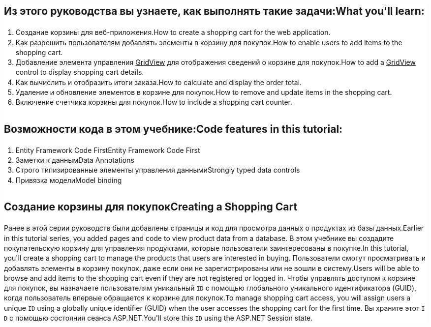 ## <a name="what-youll-learn"></a><span data-ttu-id="3b8e5-111">Из этого руководства вы узнаете, как выполнять такие задачи:</span><span class="sxs-lookup"><span data-stu-id="3b8e5-111">What you'll learn:</span></span>

1. <span data-ttu-id="3b8e5-112">Создание корзины для веб-приложения.</span><span class="sxs-lookup"><span data-stu-id="3b8e5-112">How to create a shopping cart for the web application.</span></span>
2. <span data-ttu-id="3b8e5-113">Как разрешить пользователям добавлять элементы в корзину для покупок.</span><span class="sxs-lookup"><span data-stu-id="3b8e5-113">How to enable users to add items to the shopping cart.</span></span>
3. <span data-ttu-id="3b8e5-114">Добавление элемента управления [GridView](https://msdn.microsoft.com/library/system.web.ui.webcontrols.gridview(v=vs.110).aspx#introduction) для отображения сведений о корзине для покупок.</span><span class="sxs-lookup"><span data-stu-id="3b8e5-114">How to add a [GridView](https://msdn.microsoft.com/library/system.web.ui.webcontrols.gridview(v=vs.110).aspx#introduction) control to display shopping cart details.</span></span>
4. <span data-ttu-id="3b8e5-115">Как вычислить и отобразить итоги заказа.</span><span class="sxs-lookup"><span data-stu-id="3b8e5-115">How to calculate and display the order total.</span></span>
5. <span data-ttu-id="3b8e5-116">Удаление и обновление элементов в корзине для покупок.</span><span class="sxs-lookup"><span data-stu-id="3b8e5-116">How to remove and update items in the shopping cart.</span></span>
6. <span data-ttu-id="3b8e5-117">Включение счетчика корзины для покупок.</span><span class="sxs-lookup"><span data-stu-id="3b8e5-117">How to include a shopping cart counter.</span></span>

## <a name="code-features-in-this-tutorial"></a><span data-ttu-id="3b8e5-118">Возможности кода в этом учебнике:</span><span class="sxs-lookup"><span data-stu-id="3b8e5-118">Code features in this tutorial:</span></span>

1. <span data-ttu-id="3b8e5-119">Entity Framework Code First</span><span class="sxs-lookup"><span data-stu-id="3b8e5-119">Entity Framework Code First</span></span>
2. <span data-ttu-id="3b8e5-120">Заметки к данным</span><span class="sxs-lookup"><span data-stu-id="3b8e5-120">Data Annotations</span></span>
3. <span data-ttu-id="3b8e5-121">Строго типизированные элементы управления данными</span><span class="sxs-lookup"><span data-stu-id="3b8e5-121">Strongly typed data controls</span></span>
4. <span data-ttu-id="3b8e5-122">Привязка модели</span><span class="sxs-lookup"><span data-stu-id="3b8e5-122">Model binding</span></span>

## <a name="creating-a-shopping-cart"></a><span data-ttu-id="3b8e5-123">Создание корзины для покупок</span><span class="sxs-lookup"><span data-stu-id="3b8e5-123">Creating a Shopping Cart</span></span>

<span data-ttu-id="3b8e5-124">Ранее в этой серии руководств были добавлены страницы и код для просмотра данных о продуктах из базы данных.</span><span class="sxs-lookup"><span data-stu-id="3b8e5-124">Earlier in this tutorial series, you added pages and code to view product data from a database.</span></span> <span data-ttu-id="3b8e5-125">В этом учебнике вы создадите покупательскую корзину для управления продуктами, которые пользователи заинтересованы в покупке.</span><span class="sxs-lookup"><span data-stu-id="3b8e5-125">In this tutorial, you'll create a shopping cart to manage the products that users are interested in buying.</span></span> <span data-ttu-id="3b8e5-126">Пользователи смогут просматривать и добавлять элементы в корзину покупок, даже если они не зарегистрированы или не вошли в систему.</span><span class="sxs-lookup"><span data-stu-id="3b8e5-126">Users will be able to browse and add items to the shopping cart even if they are not registered or logged in.</span></span> <span data-ttu-id="3b8e5-127">Чтобы управлять доступом к корзине для покупок, вы назначаете пользователям уникальный `ID` с помощью глобального уникального идентификатора (GUID), когда пользователь впервые обращается к корзине для покупок.</span><span class="sxs-lookup"><span data-stu-id="3b8e5-127">To manage shopping cart access, you will assign users a unique `ID` using a globally unique identifier (GUID) when the user accesses the shopping cart for the first time.</span></span> <span data-ttu-id="3b8e5-128">Вы храните этот `ID` с помощью состояния сеанса ASP.NET.</span><span class="sxs-lookup"><span data-stu-id="3b8e5-128">You'll store this `ID` using the ASP.NET Session state.</span></span>
